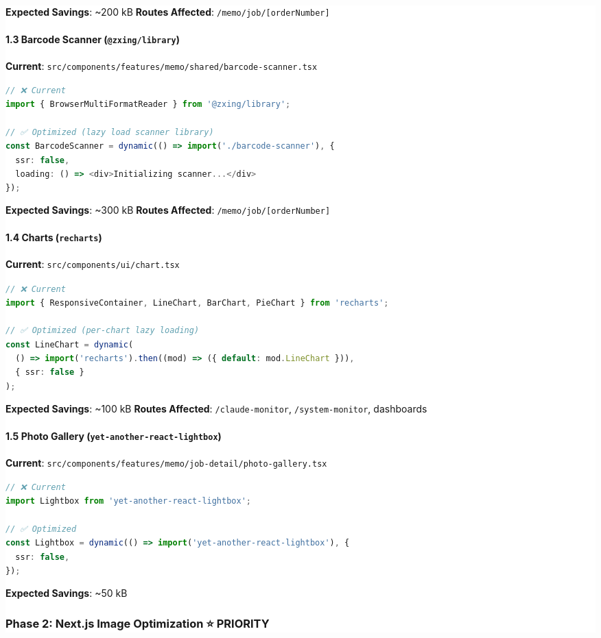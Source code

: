 **Expected Savings**: ~200 kB
**Routes Affected**: `/memo/job/[orderNumber]`

#### 1.3 Barcode Scanner (`@zxing/library`)

**Current**: `src/components/features/memo/shared/barcode-scanner.tsx`

```typescript
// ❌ Current
import { BrowserMultiFormatReader } from '@zxing/library';

// ✅ Optimized (lazy load scanner library)
const BarcodeScanner = dynamic(() => import('./barcode-scanner'), {
  ssr: false,
  loading: () => <div>Initializing scanner...</div>
});
```

**Expected Savings**: ~300 kB
**Routes Affected**: `/memo/job/[orderNumber]`

#### 1.4 Charts (`recharts`)

**Current**: `src/components/ui/chart.tsx`

```typescript
// ❌ Current
import { ResponsiveContainer, LineChart, BarChart, PieChart } from 'recharts';

// ✅ Optimized (per-chart lazy loading)
const LineChart = dynamic(
  () => import('recharts').then((mod) => ({ default: mod.LineChart })),
  { ssr: false }
);
```

**Expected Savings**: ~100 kB
**Routes Affected**: `/claude-monitor`, `/system-monitor`, dashboards

#### 1.5 Photo Gallery (`yet-another-react-lightbox`)

**Current**: `src/components/features/memo/job-detail/photo-gallery.tsx`

```typescript
// ❌ Current
import Lightbox from 'yet-another-react-lightbox';

// ✅ Optimized
const Lightbox = dynamic(() => import('yet-another-react-lightbox'), {
  ssr: false,
});
```

**Expected Savings**: ~50 kB

### Phase 2: Next.js Image Optimization ⭐ PRIORITY
